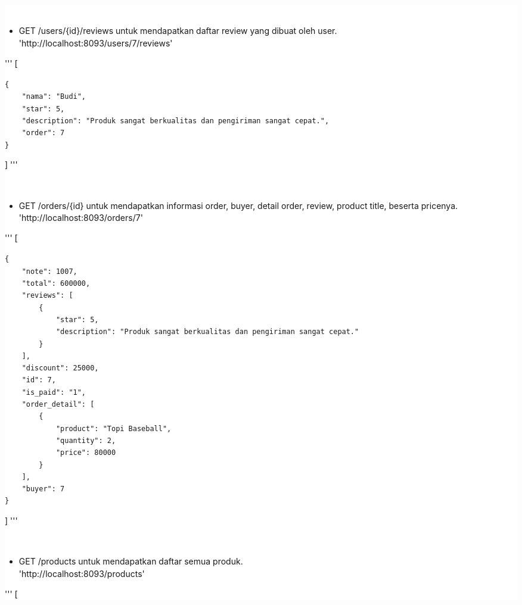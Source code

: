 <br/>

- GET /users/{id}/reviews untuk mendapatkan daftar review yang dibuat oleh user. <br/>
'http://localhost:8093/users/7/reviews' 

'''
[

    {
        "nama": "Budi",
        "star": 5,
        "description": "Produk sangat berkualitas dan pengiriman sangat cepat.",
        "order": 7
    }
]
'''

<br/>

- GET /orders/{id} untuk mendapatkan informasi order, buyer, detail order, review, product title, beserta pricenya. <br/>
'http://localhost:8093/orders/7' 

'''
[

    {
        "note": 1007,
        "total": 600000,
        "reviews": [
            {
                "star": 5,
                "description": "Produk sangat berkualitas dan pengiriman sangat cepat."
            }
        ],
        "discount": 25000,
        "id": 7,
        "is_paid": "1",
        "order_detail": [
            {
                "product": "Topi Baseball",
                "quantity": 2,
                "price": 80000
            }
        ],
        "buyer": 7
    }
]
'''

<br/>

- GET /products untuk mendapatkan daftar semua produk. <br/>
'http://localhost:8093/products' 

'''
[
